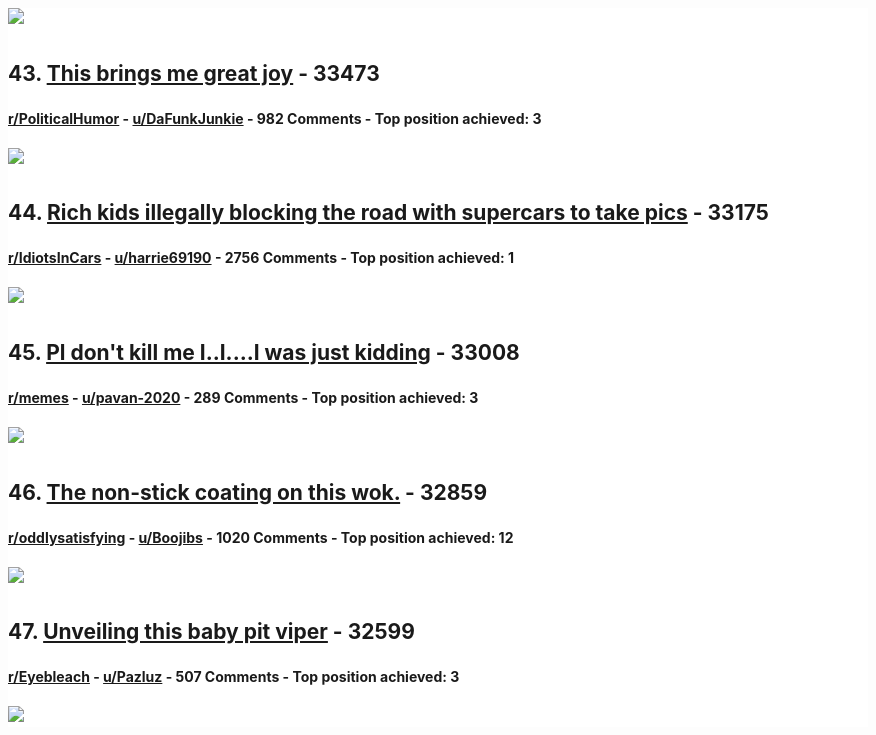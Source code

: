<a href="https://www.usatoday.com/story/news/nation/2021/09/16/lee-county-florida-deputy-fired-george-floyd-remarks-inmate/8361237002/"><img src="https://a.thumbs.redditmedia.com/AVd0pcmIOrnJfuY7VoToCZX_1-4oTxNGHVYzxDdbuF0.jpg"></img></a>

## 43. [This brings me great joy](http://reddit.com/r/PoliticalHumor/comments/pq05wu/this_brings_me_great_joy/) - 33473
#### [r/PoliticalHumor](http://reddit.com/r/PoliticalHumor) - [u/DaFunkJunkie](http://reddit.com/u/DaFunkJunkie) - 982 Comments - Top position achieved: 3

<a href="https://i.redd.it/a1l5hjudf2o71.jpg"><img src="https://a.thumbs.redditmedia.com/2jDla6y2uNTKe44v0u6r5NWC3K7QeIC1aoTasIoV-g8.jpg"></img></a>

## 44. [Rich kids illegally blocking the road with supercars to take pics](http://reddit.com/r/IdiotsInCars/comments/pq3973/rich_kids_illegally_blocking_the_road_with/) - 33175
#### [r/IdiotsInCars](http://reddit.com/r/IdiotsInCars) - [u/harrie69190](http://reddit.com/u/harrie69190) - 2756 Comments - Top position achieved: 1

<a href="https://v.redd.it/r00s06s693o71"><img src="https://b.thumbs.redditmedia.com/PqfOB_FTPmmj4rAjelVsKZSo8lfzjyvotHo3zlbKBUI.jpg"></img></a>

## 45. [Pl don't kill me I..I....I was just kidding](http://reddit.com/r/memes/comments/pptui2/pl_dont_kill_me_iii_was_just_kidding/) - 33008
#### [r/memes](http://reddit.com/r/memes) - [u/pavan-2020](http://reddit.com/u/pavan-2020) - 289 Comments - Top position achieved: 3

<a href="https://i.redd.it/1nr58483yzn71.gif"><img src="https://b.thumbs.redditmedia.com/6AXN7_wd8CMn7qtdGeeN9qXkjqKqPLoqMWVv8eez6Is.jpg"></img></a>

## 46. [The non-stick coating on this wok.](http://reddit.com/r/oddlysatisfying/comments/pq4zlg/the_nonstick_coating_on_this_wok/) - 32859
#### [r/oddlysatisfying](http://reddit.com/r/oddlysatisfying) - [u/Boojibs](http://reddit.com/u/Boojibs) - 1020 Comments - Top position achieved: 12

<a href="https://gfycat.com/hiddentenderbobcat"><img src="https://a.thumbs.redditmedia.com/vhpeixefnlbk61kv6TnJSQvESnbX_sMwnFUS6_bDyO8.jpg"></img></a>

## 47. [Unveiling this baby pit viper](http://reddit.com/r/Eyebleach/comments/ppzq4f/unveiling_this_baby_pit_viper/) - 32599
#### [r/Eyebleach](http://reddit.com/r/Eyebleach) - [u/Pazluz](http://reddit.com/u/Pazluz) - 507 Comments - Top position achieved: 3

<a href="https://i.imgur.com/DrUqlWs.gifv"><img src="https://a.thumbs.redditmedia.com/EQ7pwSI5Jzn8hK9ZAc8zDnhX5k4xbhZYnXvK1ZWEk14.jpg"></img></a>
